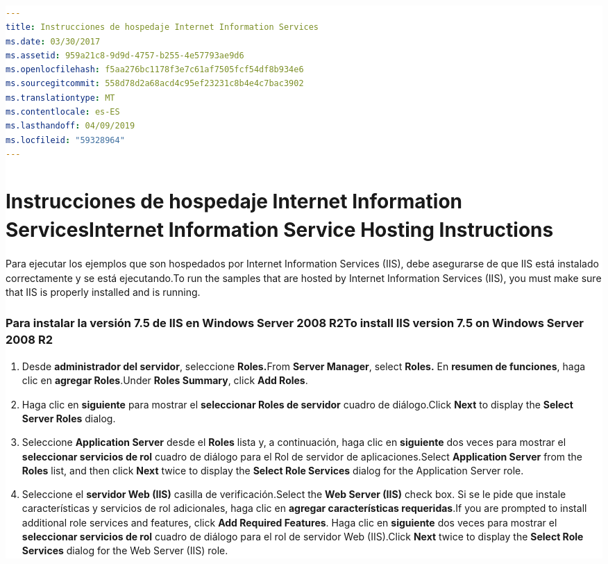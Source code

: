 ```yaml
---
title: Instrucciones de hospedaje Internet Information Services
ms.date: 03/30/2017
ms.assetid: 959a21c8-9d9d-4757-b255-4e57793ae9d6
ms.openlocfilehash: f5aa276bc1178f3e7c61af7505fcf54df8b934e6
ms.sourcegitcommit: 558d78d2a68acd4c95ef23231c8b4e4c7bac3902
ms.translationtype: MT
ms.contentlocale: es-ES
ms.lasthandoff: 04/09/2019
ms.locfileid: "59328964"
---
```

# <a name="internet-information-service-hosting-instructions"></a><span data-ttu-id="32bbb-102">Instrucciones de hospedaje Internet Information Services</span><span class="sxs-lookup"><span data-stu-id="32bbb-102">Internet Information Service Hosting Instructions</span></span>
<span data-ttu-id="32bbb-103">Para ejecutar los ejemplos que son hospedados por Internet Information Services (IIS), debe asegurarse de que IIS está instalado correctamente y se está ejecutando.</span><span class="sxs-lookup"><span data-stu-id="32bbb-103">To run the samples that are hosted by Internet Information Services (IIS), you must make sure that IIS is properly installed and is running.</span></span>  
  
### <a name="to-install-iis-version-75-on-windows-server-2008-r2"></a><span data-ttu-id="32bbb-104">Para instalar la versión 7.5 de IIS en Windows Server 2008 R2</span><span class="sxs-lookup"><span data-stu-id="32bbb-104">To install IIS version 7.5 on Windows Server 2008 R2</span></span>  
  
1. <span data-ttu-id="32bbb-105">Desde **administrador del servidor**, seleccione **Roles.**</span><span class="sxs-lookup"><span data-stu-id="32bbb-105">From **Server Manager**, select **Roles.**</span></span> <span data-ttu-id="32bbb-106">En **resumen de funciones**, haga clic en **agregar Roles**.</span><span class="sxs-lookup"><span data-stu-id="32bbb-106">Under **Roles Summary**, click **Add Roles**.</span></span>  
  
2. <span data-ttu-id="32bbb-107">Haga clic en **siguiente** para mostrar el **seleccionar Roles de servidor** cuadro de diálogo.</span><span class="sxs-lookup"><span data-stu-id="32bbb-107">Click **Next** to display the **Select Server Roles** dialog.</span></span>  
  
3. <span data-ttu-id="32bbb-108">Seleccione **Application Server** desde el **Roles** lista y, a continuación, haga clic en **siguiente** dos veces para mostrar el **seleccionar servicios de rol** cuadro de diálogo para el Rol de servidor de aplicaciones.</span><span class="sxs-lookup"><span data-stu-id="32bbb-108">Select **Application Server** from the **Roles** list, and then click **Next** twice to display the **Select Role Services** dialog for the Application Server role.</span></span>  
  
4. <span data-ttu-id="32bbb-109">Seleccione el **servidor Web (IIS)** casilla de verificación.</span><span class="sxs-lookup"><span data-stu-id="32bbb-109">Select the **Web Server (IIS)** check box.</span></span> <span data-ttu-id="32bbb-110">Si se le pide que instale características y servicios de rol adicionales, haga clic en **agregar características requeridas**.</span><span class="sxs-lookup"><span data-stu-id="32bbb-110">If you are prompted to install additional role services and features, click **Add Required Features**.</span></span> <span data-ttu-id="32bbb-111">Haga clic en **siguiente** dos veces para mostrar el **seleccionar servicios de rol** cuadro de diálogo para el rol de servidor Web (IIS).</span><span class="sxs-lookup"><span data-stu-id="32bbb-111">Click **Next** twice to display the **Select Role Services** dialog for the Web Server (IIS) role.</span></span>  
  